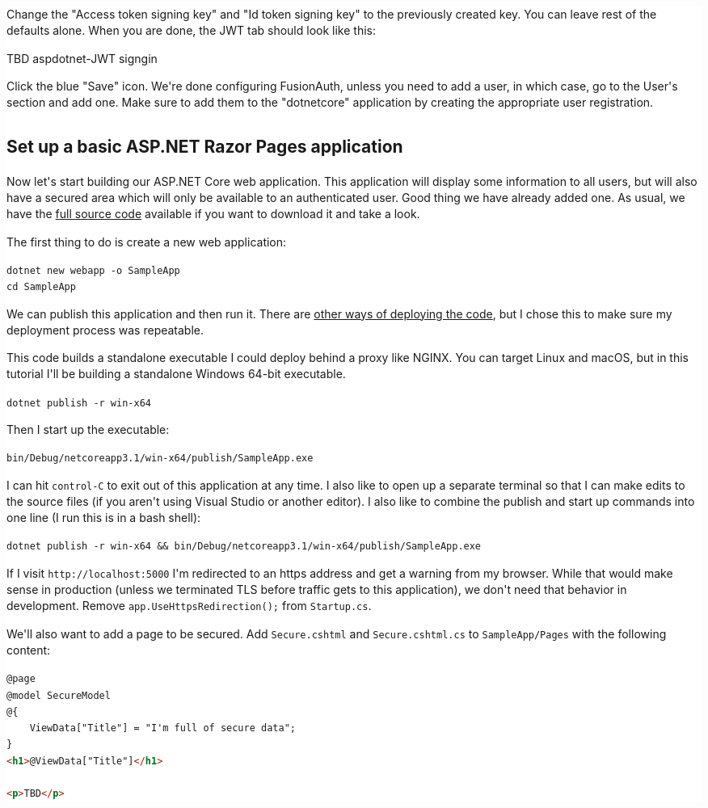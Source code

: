 Change the "Access token signing key" and "Id token signing key" to the previously created key. You can leave rest of the defaults alone. When you are done, the JWT tab should look like this:

TBD aspdotnet-JWT signgin

Click the blue "Save" icon. We're done configuring FusionAuth, unless you need to add a user, in which case, go to the User's section and add one. Make sure to add them to the "dotnetcore" application by creating the appropriate user registration.

## Set up a basic ASP.NET Razor Pages application

Now let's start building our ASP.NET Core web application. This application will display some information to all users, but will also have a secured area which will only be available to an authenticated user. Good thing we have already added one. As usual, we have the [full source code](https://github.com/FusionAuth/fusionauth-example-asp-net-core) available if you want to download it and take a look.

The first thing to do is create a new web application:

```shell
dotnet new webapp -o SampleApp
cd SampleApp
```

We can publish this application and then run it. There are [other ways of deploying the code](https://docs.microsoft.com/en-us/dotnet/core/deploying/), but I chose this to make sure my deployment process was repeatable.


This code builds a standalone executable I could deploy behind a proxy like NGINX. You can target Linux and macOS, but in this tutorial I'll be building a standalone Windows 64-bit executable.
```shell
dotnet publish -r win-x64
```

Then I start up the executable:

```shell
bin/Debug/netcoreapp3.1/win-x64/publish/SampleApp.exe
```

I can hit `control-C` to exit out of this application at any time. I also like to open up a separate terminal so that I can make edits to the source files (if you aren't using Visual Studio or another editor). I also like to combine the publish and start up commands into one line (I run this is in a bash shell):

```shell
dotnet publish -r win-x64 && bin/Debug/netcoreapp3.1/win-x64/publish/SampleApp.exe
```

If I visit `http://localhost:5000` I'm redirected to an https address and get a warning from my browser. While that would make sense in production (unless we terminated TLS before traffic gets to this application), we don't need that behavior in development. Remove `app.UseHttpsRedirection();` from `Startup.cs`.

We'll also want to add a page to be secured. Add `Secure.cshtml` and `Secure.cshtml.cs` to `SampleApp/Pages` with the following content:

```html
@page
@model SecureModel
@{
    ViewData["Title"] = "I'm full of secure data";
}
<h1>@ViewData["Title"]</h1>

<p>TBD</p>
```
